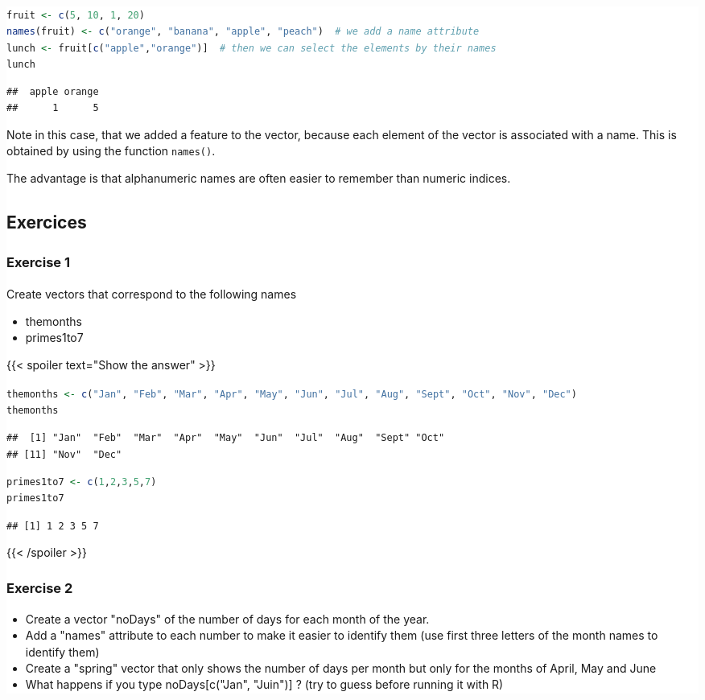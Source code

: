 
```r
fruit <- c(5, 10, 1, 20)
names(fruit) <- c("orange", "banana", "apple", "peach")  # we add a name attribute
lunch <- fruit[c("apple","orange")]  # then we can select the elements by their names
lunch
```

```
##  apple orange 
##      1      5
```

Note in this case, that we added a feature to the vector, because each element of the vector is associated with a name. This is obtained by using the function `names()`. 

The advantage is that alphanumeric names are often easier to remember than numeric indices. 

## Exercices

### Exercise 1

Create vectors that correspond to the following names

+ themonths 
+ primes1to7

{{< spoiler text="Show the answer" >}}

```r
themonths <- c("Jan", "Feb", "Mar", "Apr", "May", "Jun", "Jul", "Aug", "Sept", "Oct", "Nov", "Dec")
themonths
```

```
##  [1] "Jan"  "Feb"  "Mar"  "Apr"  "May"  "Jun"  "Jul"  "Aug"  "Sept" "Oct" 
## [11] "Nov"  "Dec"
```

```r
primes1to7 <- c(1,2,3,5,7)
primes1to7
```

```
## [1] 1 2 3 5 7
```
{{< /spoiler >}}

### Exercise 2

+ Create a vector "noDays" of the number of days for each month of the year. 
+ Add a "names" attribute to each number to make it easier to identify them (use first three letters of the month names to identify them)
+ Create a "spring" vector that only shows the number of days per month but only for the months of April, May and June
+ What happens if you type noDays[c("Jan", "Juin")] ? (try to guess before running it with R)
